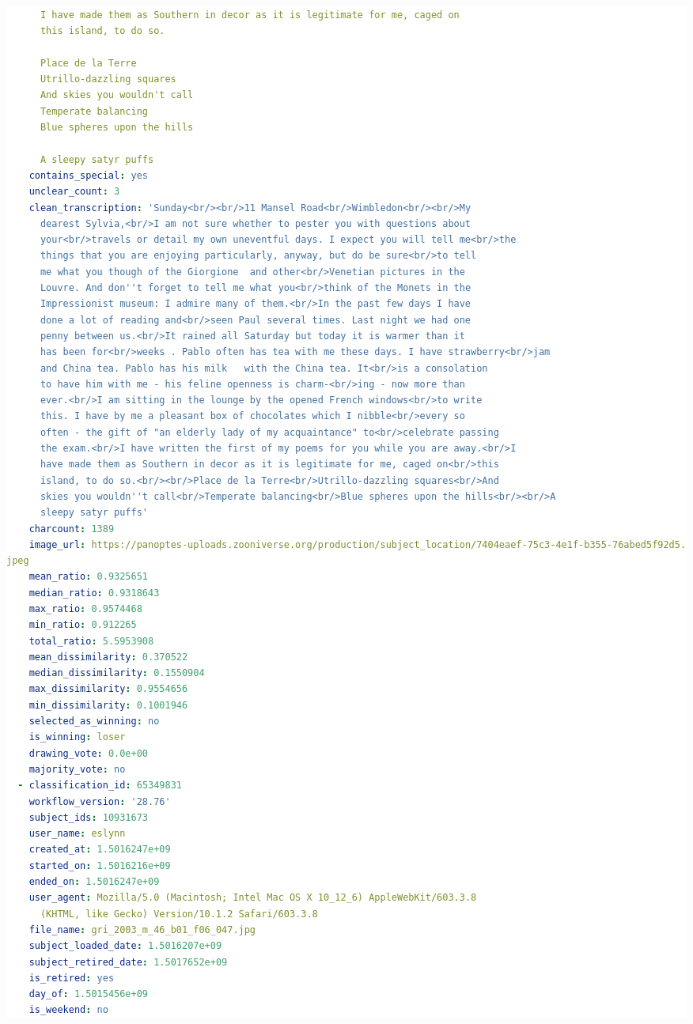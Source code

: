 ```yaml
      I have made them as Southern in decor as it is legitimate for me, caged on
      this island, to do so.

      Place de la Terre
      Utrillo-dazzling squares
      And skies you wouldn't call
      Temperate balancing
      Blue spheres upon the hills

      A sleepy satyr puffs
    contains_special: yes
    unclear_count: 3
    clean_transcription: 'Sunday<br/><br/>11 Mansel Road<br/>Wimbledon<br/><br/>My
      dearest Sylvia,<br/>I am not sure whether to pester you with questions about
      your<br/>travels or detail my own uneventful days. I expect you will tell me<br/>the
      things that you are enjoying particularly, anyway, but do be sure<br/>to tell
      me what you though of the Giorgione  and other<br/>Venetian pictures in the
      Louvre. And don''t forget to tell me what you<br/>think of the Monets in the
      Impressionist museum: I admire many of them.<br/>In the past few days I have
      done a lot of reading and<br/>seen Paul several times. Last night we had one
      penny between us.<br/>It rained all Saturday but today it is warmer than it
      has been for<br/>weeks . Pablo often has tea with me these days. I have strawberry<br/>jam
      and China tea. Pablo has his milk   with the China tea. It<br/>is a consolation
      to have him with me - his feline openness is charm-<br/>ing - now more than
      ever.<br/>I am sitting in the lounge by the opened French windows<br/>to write
      this. I have by me a pleasant box of chocolates which I nibble<br/>every so
      often - the gift of "an elderly lady of my acquaintance" to<br/>celebrate passing
      the exam.<br/>I have written the first of my poems for you while you are away.<br/>I
      have made them as Southern in decor as it is legitimate for me, caged on<br/>this
      island, to do so.<br/><br/>Place de la Terre<br/>Utrillo-dazzling squares<br/>And
      skies you wouldn''t call<br/>Temperate balancing<br/>Blue spheres upon the hills<br/><br/>A
      sleepy satyr puffs'
    charcount: 1389
    image_url: https://panoptes-uploads.zooniverse.org/production/subject_location/7404eaef-75c3-4e1f-b355-76abed5f92d5.jpeg
    mean_ratio: 0.9325651
    median_ratio: 0.9318643
    max_ratio: 0.9574468
    min_ratio: 0.912265
    total_ratio: 5.5953908
    mean_dissimilarity: 0.370522
    median_dissimilarity: 0.1550904
    max_dissimilarity: 0.9554656
    min_dissimilarity: 0.1001946
    selected_as_winning: no
    is_winning: loser
    drawing_vote: 0.0e+00
    majority_vote: no
  - classification_id: 65349831
    workflow_version: '28.76'
    subject_ids: 10931673
    user_name: eslynn
    created_at: 1.5016247e+09
    started_on: 1.5016216e+09
    ended_on: 1.5016247e+09
    user_agent: Mozilla/5.0 (Macintosh; Intel Mac OS X 10_12_6) AppleWebKit/603.3.8
      (KHTML, like Gecko) Version/10.1.2 Safari/603.3.8
    file_name: gri_2003_m_46_b01_f06_047.jpg
    subject_loaded_date: 1.5016207e+09
    subject_retired_date: 1.5017652e+09
    is_retired: yes
    day_of: 1.5015456e+09
    is_weekend: no
```